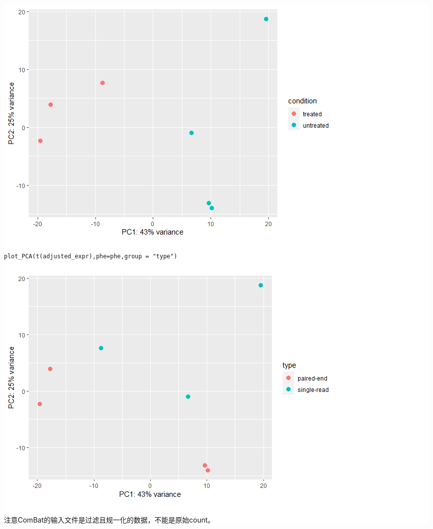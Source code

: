 ![](unnamed-chunk-6-1.png)

    plot_PCA(t(adjusted_expr),phe=phe,group = "type")

![](unnamed-chunk-6-2.png)

注意ComBat的输入文件是过滤且规一化的数据，不能是原始count。
